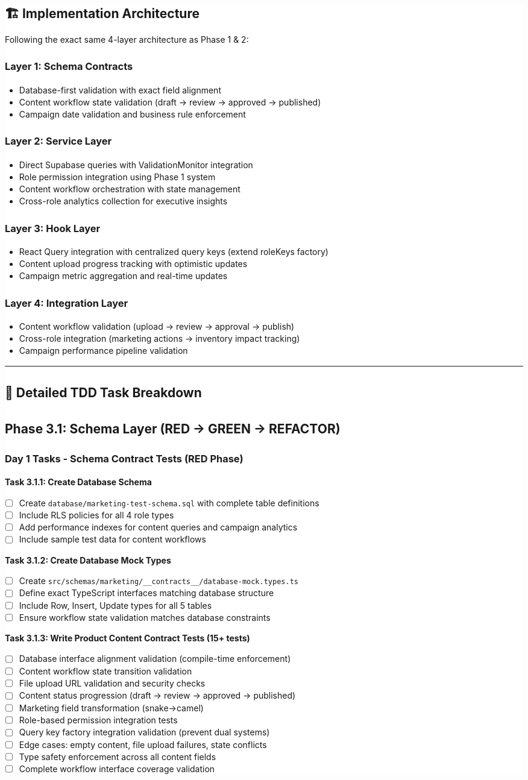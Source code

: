 
## 🏗️ **Implementation Architecture**

Following the exact same 4-layer architecture as Phase 1 & 2:

### **Layer 1: Schema Contracts**
- Database-first validation with exact field alignment
- Content workflow state validation (draft → review → approved → published)
- Campaign date validation and business rule enforcement

### **Layer 2: Service Layer**  
- Direct Supabase queries with ValidationMonitor integration
- Role permission integration using Phase 1 system
- Content workflow orchestration with state management
- Cross-role analytics collection for executive insights

### **Layer 3: Hook Layer**
- React Query integration with centralized query keys (extend roleKeys factory)
- Content upload progress tracking with optimistic updates
- Campaign metric aggregation and real-time updates

### **Layer 4: Integration Layer**
- Content workflow validation (upload → review → approval → publish)
- Cross-role integration (marketing actions → inventory impact tracking)
- Campaign performance pipeline validation

---

## 📝 **Detailed TDD Task Breakdown**

## **Phase 3.1: Schema Layer (RED → GREEN → REFACTOR)**

### **Day 1 Tasks - Schema Contract Tests (RED Phase)**

**Task 3.1.1: Create Database Schema**
- [ ] Create `database/marketing-test-schema.sql` with complete table definitions
- [ ] Include RLS policies for all 4 role types
- [ ] Add performance indexes for content queries and campaign analytics
- [ ] Include sample test data for content workflows

**Task 3.1.2: Create Database Mock Types**
- [ ] Create `src/schemas/marketing/__contracts__/database-mock.types.ts`
- [ ] Define exact TypeScript interfaces matching database structure
- [ ] Include Row, Insert, Update types for all 5 tables
- [ ] Ensure workflow state validation matches database constraints

**Task 3.1.3: Write Product Content Contract Tests (15+ tests)**
- [ ] Database interface alignment validation (compile-time enforcement)
- [ ] Content workflow state transition validation
- [ ] File upload URL validation and security checks
- [ ] Content status progression (draft → review → approved → published)
- [ ] Marketing field transformation (snake→camel)
- [ ] Role-based permission integration tests
- [ ] Query key factory integration validation (prevent dual systems)
- [ ] Edge cases: empty content, file upload failures, state conflicts
- [ ] Type safety enforcement across all content fields
- [ ] Complete workflow interface coverage validation
